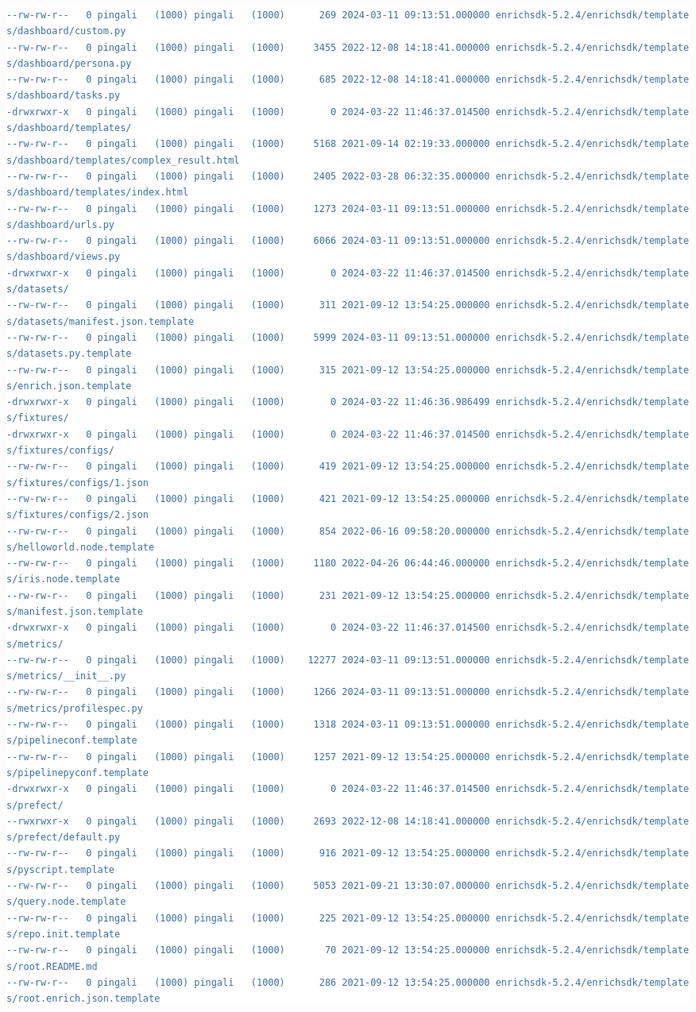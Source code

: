 ```diff
--rw-rw-r--   0 pingali   (1000) pingali   (1000)      269 2024-03-11 09:13:51.000000 enrichsdk-5.2.4/enrichsdk/templates/dashboard/custom.py
--rw-rw-r--   0 pingali   (1000) pingali   (1000)     3455 2022-12-08 14:18:41.000000 enrichsdk-5.2.4/enrichsdk/templates/dashboard/persona.py
--rw-rw-r--   0 pingali   (1000) pingali   (1000)      685 2022-12-08 14:18:41.000000 enrichsdk-5.2.4/enrichsdk/templates/dashboard/tasks.py
-drwxrwxr-x   0 pingali   (1000) pingali   (1000)        0 2024-03-22 11:46:37.014500 enrichsdk-5.2.4/enrichsdk/templates/dashboard/templates/
--rw-rw-r--   0 pingali   (1000) pingali   (1000)     5168 2021-09-14 02:19:33.000000 enrichsdk-5.2.4/enrichsdk/templates/dashboard/templates/complex_result.html
--rw-rw-r--   0 pingali   (1000) pingali   (1000)     2405 2022-03-28 06:32:35.000000 enrichsdk-5.2.4/enrichsdk/templates/dashboard/templates/index.html
--rw-rw-r--   0 pingali   (1000) pingali   (1000)     1273 2024-03-11 09:13:51.000000 enrichsdk-5.2.4/enrichsdk/templates/dashboard/urls.py
--rw-rw-r--   0 pingali   (1000) pingali   (1000)     6066 2024-03-11 09:13:51.000000 enrichsdk-5.2.4/enrichsdk/templates/dashboard/views.py
-drwxrwxr-x   0 pingali   (1000) pingali   (1000)        0 2024-03-22 11:46:37.014500 enrichsdk-5.2.4/enrichsdk/templates/datasets/
--rw-rw-r--   0 pingali   (1000) pingali   (1000)      311 2021-09-12 13:54:25.000000 enrichsdk-5.2.4/enrichsdk/templates/datasets/manifest.json.template
--rw-rw-r--   0 pingali   (1000) pingali   (1000)     5999 2024-03-11 09:13:51.000000 enrichsdk-5.2.4/enrichsdk/templates/datasets.py.template
--rw-rw-r--   0 pingali   (1000) pingali   (1000)      315 2021-09-12 13:54:25.000000 enrichsdk-5.2.4/enrichsdk/templates/enrich.json.template
-drwxrwxr-x   0 pingali   (1000) pingali   (1000)        0 2024-03-22 11:46:36.986499 enrichsdk-5.2.4/enrichsdk/templates/fixtures/
-drwxrwxr-x   0 pingali   (1000) pingali   (1000)        0 2024-03-22 11:46:37.014500 enrichsdk-5.2.4/enrichsdk/templates/fixtures/configs/
--rw-rw-r--   0 pingali   (1000) pingali   (1000)      419 2021-09-12 13:54:25.000000 enrichsdk-5.2.4/enrichsdk/templates/fixtures/configs/1.json
--rw-rw-r--   0 pingali   (1000) pingali   (1000)      421 2021-09-12 13:54:25.000000 enrichsdk-5.2.4/enrichsdk/templates/fixtures/configs/2.json
--rw-rw-r--   0 pingali   (1000) pingali   (1000)      854 2022-06-16 09:58:20.000000 enrichsdk-5.2.4/enrichsdk/templates/helloworld.node.template
--rw-rw-r--   0 pingali   (1000) pingali   (1000)     1180 2022-04-26 06:44:46.000000 enrichsdk-5.2.4/enrichsdk/templates/iris.node.template
--rw-rw-r--   0 pingali   (1000) pingali   (1000)      231 2021-09-12 13:54:25.000000 enrichsdk-5.2.4/enrichsdk/templates/manifest.json.template
-drwxrwxr-x   0 pingali   (1000) pingali   (1000)        0 2024-03-22 11:46:37.014500 enrichsdk-5.2.4/enrichsdk/templates/metrics/
--rw-rw-r--   0 pingali   (1000) pingali   (1000)    12277 2024-03-11 09:13:51.000000 enrichsdk-5.2.4/enrichsdk/templates/metrics/__init__.py
--rw-rw-r--   0 pingali   (1000) pingali   (1000)     1266 2024-03-11 09:13:51.000000 enrichsdk-5.2.4/enrichsdk/templates/metrics/profilespec.py
--rw-rw-r--   0 pingali   (1000) pingali   (1000)     1318 2024-03-11 09:13:51.000000 enrichsdk-5.2.4/enrichsdk/templates/pipelineconf.template
--rw-rw-r--   0 pingali   (1000) pingali   (1000)     1257 2021-09-12 13:54:25.000000 enrichsdk-5.2.4/enrichsdk/templates/pipelinepyconf.template
-drwxrwxr-x   0 pingali   (1000) pingali   (1000)        0 2024-03-22 11:46:37.014500 enrichsdk-5.2.4/enrichsdk/templates/prefect/
--rwxrwxr-x   0 pingali   (1000) pingali   (1000)     2693 2022-12-08 14:18:41.000000 enrichsdk-5.2.4/enrichsdk/templates/prefect/default.py
--rw-rw-r--   0 pingali   (1000) pingali   (1000)      916 2021-09-12 13:54:25.000000 enrichsdk-5.2.4/enrichsdk/templates/pyscript.template
--rw-rw-r--   0 pingali   (1000) pingali   (1000)     5053 2021-09-21 13:30:07.000000 enrichsdk-5.2.4/enrichsdk/templates/query.node.template
--rw-rw-r--   0 pingali   (1000) pingali   (1000)      225 2021-09-12 13:54:25.000000 enrichsdk-5.2.4/enrichsdk/templates/repo.init.template
--rw-rw-r--   0 pingali   (1000) pingali   (1000)       70 2021-09-12 13:54:25.000000 enrichsdk-5.2.4/enrichsdk/templates/root.README.md
--rw-rw-r--   0 pingali   (1000) pingali   (1000)      286 2021-09-12 13:54:25.000000 enrichsdk-5.2.4/enrichsdk/templates/root.enrich.json.template
```